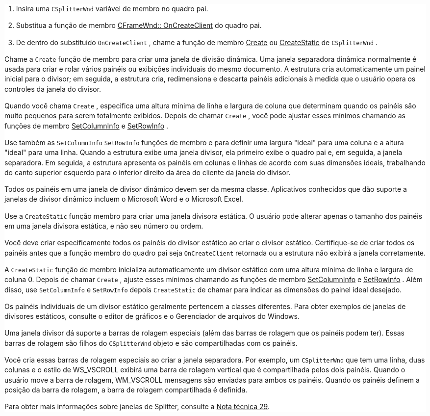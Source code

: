 1. Insira uma `CSplitterWnd` variável de membro no quadro pai.

2. Substitua a função de membro [CFrameWnd:: OnCreateClient](../../mfc/reference/cframewnd-class.md#oncreateclient) do quadro pai.

3. De dentro do substituído `OnCreateClient` , chame a função de membro [Create](#create) ou [CreateStatic](#createstatic) de `CSplitterWnd` .

Chame a `Create` função de membro para criar uma janela de divisão dinâmica. Uma janela separadora dinâmica normalmente é usada para criar e rolar vários painéis ou exibições individuais do mesmo documento. A estrutura cria automaticamente um painel inicial para o divisor; em seguida, a estrutura cria, redimensiona e descarta painéis adicionais à medida que o usuário opera os controles da janela do divisor.

Quando você chama `Create` , especifica uma altura mínima de linha e largura de coluna que determinam quando os painéis são muito pequenos para serem totalmente exibidos. Depois de chamar `Create` , você pode ajustar esses mínimos chamando as funções de membro [SetColumnInfo](#setcolumninfo) e [SetRowInfo](#setrowinfo) .

Use também as `SetColumnInfo` `SetRowInfo` funções de membro e para definir uma largura "ideal" para uma coluna e a altura "ideal" para uma linha. Quando a estrutura exibe uma janela divisor, ela primeiro exibe o quadro pai e, em seguida, a janela separadora. Em seguida, a estrutura apresenta os painéis em colunas e linhas de acordo com suas dimensões ideais, trabalhando do canto superior esquerdo para o inferior direito da área do cliente da janela do divisor.

Todos os painéis em uma janela de divisor dinâmico devem ser da mesma classe. Aplicativos conhecidos que dão suporte a janelas de divisor dinâmico incluem o Microsoft Word e o Microsoft Excel.

Use a `CreateStatic` função membro para criar uma janela divisora estática. O usuário pode alterar apenas o tamanho dos painéis em uma janela divisora estática, e não seu número ou ordem.

Você deve criar especificamente todos os painéis do divisor estático ao criar o divisor estático. Certifique-se de criar todos os painéis antes que a função membro do quadro pai seja `OnCreateClient` retornada ou a estrutura não exibirá a janela corretamente.

A `CreateStatic` função de membro inicializa automaticamente um divisor estático com uma altura mínima de linha e largura de coluna 0. Depois de chamar `Create` , ajuste esses mínimos chamando as funções de membro [SetColumnInfo](#setcolumninfo) e [SetRowInfo](#setrowinfo) . Além disso, use `SetColumnInfo` e `SetRowInfo` depois `CreateStatic` de chamar para indicar as dimensões do painel ideal desejado.

Os painéis individuais de um divisor estático geralmente pertencem a classes diferentes. Para obter exemplos de janelas de divisores estáticos, consulte o editor de gráficos e o Gerenciador de arquivos do Windows.

Uma janela divisor dá suporte a barras de rolagem especiais (além das barras de rolagem que os painéis podem ter). Essas barras de rolagem são filhos do `CSplitterWnd` objeto e são compartilhadas com os painéis.

Você cria essas barras de rolagem especiais ao criar a janela separadora. Por exemplo, um `CSplitterWnd` que tem uma linha, duas colunas e o estilo de WS_VSCROLL exibirá uma barra de rolagem vertical que é compartilhada pelos dois painéis. Quando o usuário move a barra de rolagem, WM_VSCROLL mensagens são enviadas para ambos os painéis. Quando os painéis definem a posição da barra de rolagem, a barra de rolagem compartilhada é definida.

Para obter mais informações sobre janelas de Splitter, consulte a [Nota técnica 29](../../mfc/tn029-splitter-windows.md).
